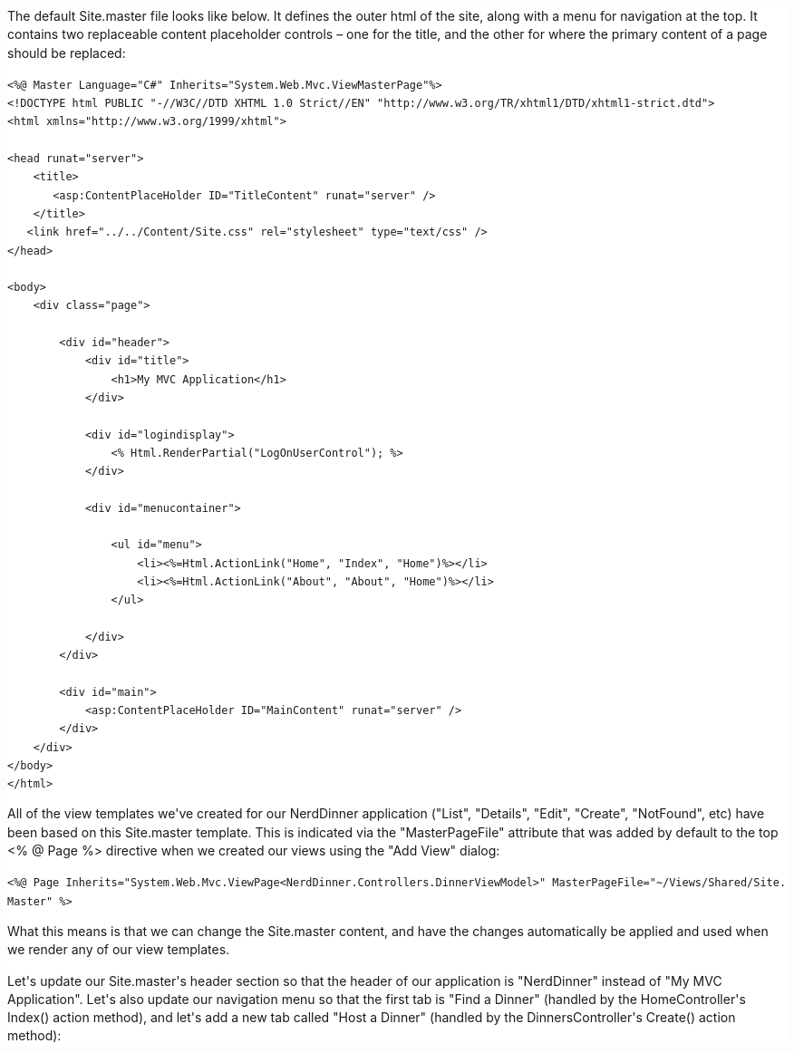The default Site.master file looks like below. It defines the outer html of the site, along with a menu for navigation at the top. It contains two replaceable content placeholder controls – one for the title, and the other for where the primary content of a page should be replaced:

    <%@ Master Language="C#" Inherits="System.Web.Mvc.ViewMasterPage"%>
    <!DOCTYPE html PUBLIC "-//W3C//DTD XHTML 1.0 Strict//EN" "http://www.w3.org/TR/xhtml1/DTD/xhtml1-strict.dtd">
    <html xmlns="http://www.w3.org/1999/xhtml">
    
    <head runat="server">
        <title>
           <asp:ContentPlaceHolder ID="TitleContent" runat="server" />
        </title>
       <link href="../../Content/Site.css" rel="stylesheet" type="text/css" />
    </head>
    
    <body>
        <div class="page">
    
            <div id="header">
                <div id="title">
                    <h1>My MVC Application</h1>
                </div>
                  
                <div id="logindisplay">
                    <% Html.RenderPartial("LogOnUserControl"); %>
                </div> 
                
                <div id="menucontainer">
    
                    <ul id="menu">              
                        <li><%=Html.ActionLink("Home", "Index", "Home")%></li>
                        <li><%=Html.ActionLink("About", "About", "Home")%></li>
                    </ul>
                
                </div>
            </div>
    
            <div id="main">
                <asp:ContentPlaceHolder ID="MainContent" runat="server" />
            </div>
        </div>
    </body>
    </html>

All of the view templates we've created for our NerdDinner application ("List", "Details", "Edit", "Create", "NotFound", etc) have been based on this Site.master template. This is indicated via the "MasterPageFile" attribute that was added by default to the top &lt;% @ Page %&gt; directive when we created our views using the "Add View" dialog:

    <%@ Page Inherits="System.Web.Mvc.ViewPage<NerdDinner.Controllers.DinnerViewModel>" MasterPageFile="~/Views/Shared/Site.Master" %>

What this means is that we can change the Site.master content, and have the changes automatically be applied and used when we render any of our view templates.

Let's update our Site.master's header section so that the header of our application is "NerdDinner" instead of "My MVC Application". Let's also update our navigation menu so that the first tab is "Find a Dinner" (handled by the HomeController's Index() action method), and let's add a new tab called "Host a Dinner" (handled by the DinnersController's Create() action method):
